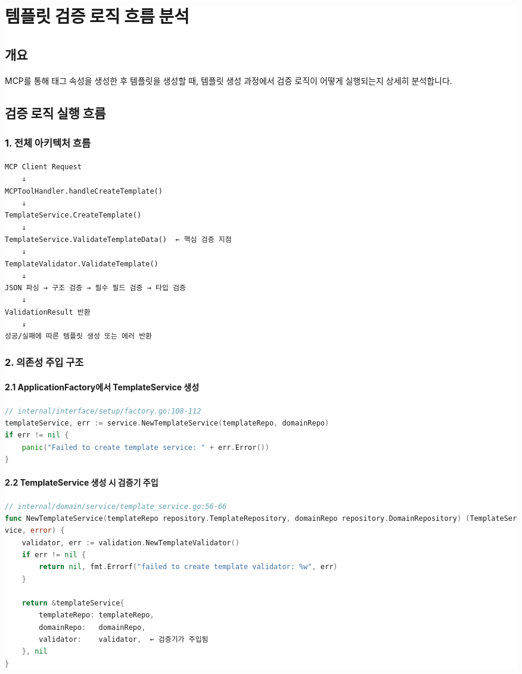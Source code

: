 # 템플릿 검증 로직 흐름 분석

## 개요
MCP를 통해 태그 속성을 생성한 후 템플릿을 생성할 때, 템플릿 생성 과정에서 검증 로직이 어떻게 실행되는지 상세히 분석합니다.

## 검증 로직 실행 흐름

### 1. 전체 아키텍처 흐름

```
MCP Client Request
    ↓
MCPToolHandler.handleCreateTemplate()
    ↓
TemplateService.CreateTemplate()
    ↓
TemplateService.ValidateTemplateData()  ← 핵심 검증 지점
    ↓
TemplateValidator.ValidateTemplate()
    ↓
JSON 파싱 → 구조 검증 → 필수 필드 검증 → 타입 검증
    ↓
ValidationResult 반환
    ↓
성공/실패에 따른 템플릿 생성 또는 에러 반환
```

### 2. 의존성 주입 구조

#### 2.1 ApplicationFactory에서 TemplateService 생성
```go
// internal/interface/setup/factory.go:108-112
templateService, err := service.NewTemplateService(templateRepo, domainRepo)
if err != nil {
    panic("Failed to create template service: " + err.Error())
}
```

#### 2.2 TemplateService 생성 시 검증기 주입
```go
// internal/domain/service/template_service.go:56-66
func NewTemplateService(templateRepo repository.TemplateRepository, domainRepo repository.DomainRepository) (TemplateService, error) {
    validator, err := validation.NewTemplateValidator()
    if err != nil {
        return nil, fmt.Errorf("failed to create template validator: %w", err)
    }

    return &templateService{
        templateRepo: templateRepo,
        domainRepo:   domainRepo,
        validator:    validator,  ← 검증기가 주입됨
    }, nil
}
```
